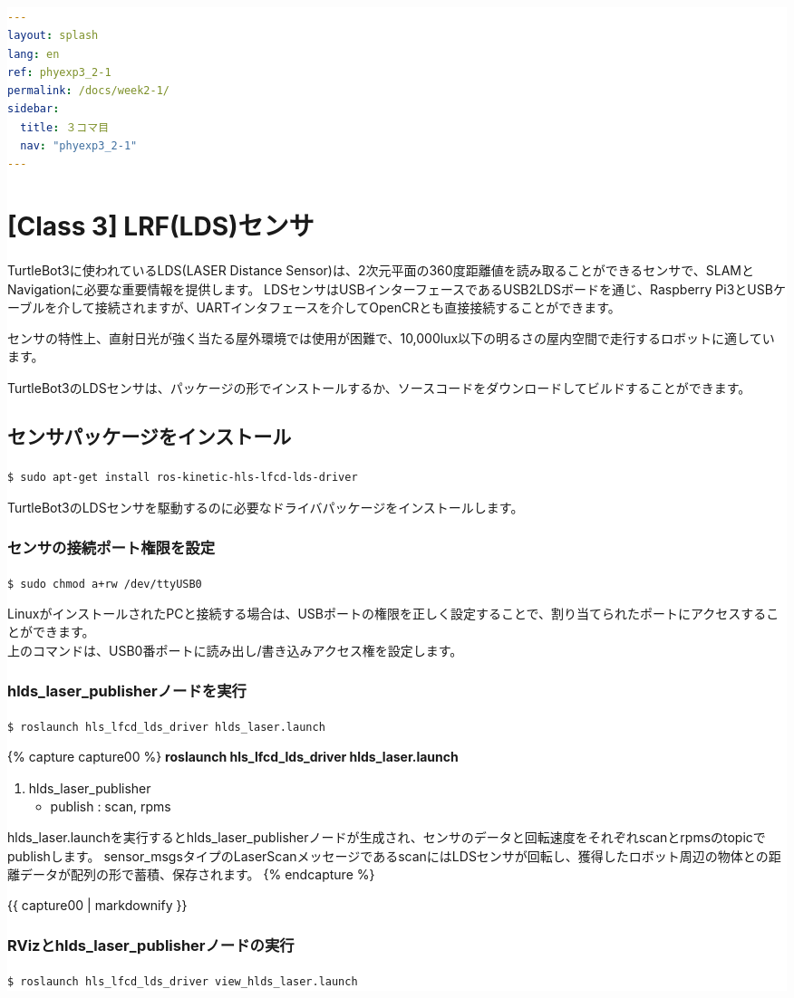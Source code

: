 ```yaml
---
layout: splash
lang: en
ref: phyexp3_2-1
permalink: /docs/week2-1/
sidebar:
  title: ３コマ目
  nav: "phyexp3_2-1"
---
```


# [Class 3] LRF(LDS)センサ

TurtleBot3に使われているLDS(LASER Distance Sensor)は、2次元平面の360度距離値を読み取ることができるセンサで、SLAMとNavigationに必要な重要情報を提供します。
LDSセンサはUSBインターフェースであるUSB2LDSボードを通じ、Raspberry Pi3とUSBケーブルを介して接続されますが、UARTインタフェースを介してOpenCRとも直接接続することができます。

センサの特性上、直射日光が強く当たる屋外環境では使用が困難で、10,000lux以下の明るさの屋内空間で走行するロボットに適しています。

TurtleBot3のLDSセンサは、パッケージの形でインストールするか、ソースコードをダウンロードしてビルドすることができます。

## センサパッケージをインストール
```bash
$ sudo apt-get install ros-kinetic-hls-lfcd-lds-driver
```
TurtleBot3のLDSセンサを駆動するのに必要なドライバパッケージをインストールします。

### センサの接続ポート権限を設定
```bash
$ sudo chmod a+rw /dev/ttyUSB0
```
LinuxがインストールされたPCと接続する場合は、USBポートの権限を正しく設定することで、割り当てられたポートにアクセスすることができます。  
上のコマンドは、USB0番ポートに読み出し/書き込みアクセス権を設定します。

### hlds_laser_publisherノードを実行
```bash
$ roslaunch hls_lfcd_lds_driver hlds_laser.launch
```
{% capture capture00 %}
**roslaunch hls_lfcd_lds_driver hlds_laser.launch**
1. hlds_laser_publisher
    - publish : scan, rpms

hlds_laser.launchを実行するとhlds_laser_publisherノードが生成され、センサのデータと回転速度をそれぞれscanとrpmsのtopicでpublishします。 sensor_msgsタイプのLaserScanメッセージであるscanにはLDSセンサが回転し、獲得したロボット周辺の物体との距離データが配列の形で蓄積、保存されます。
{% endcapture %}
<div class="notice--success">{{ capture00 | markdownify }}</div>

### RVizとhlds_laser_publisherノードの実行
```bash
$ roslaunch hls_lfcd_lds_driver view_hlds_laser.launch
```
